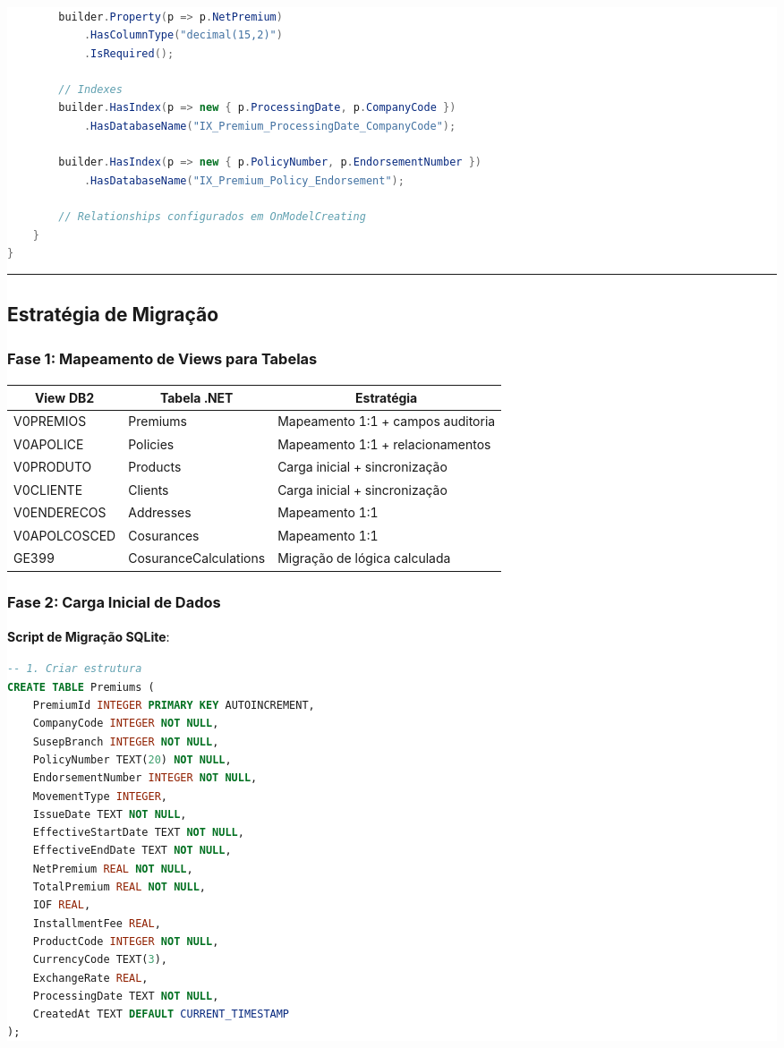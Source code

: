```csharp
        builder.Property(p => p.NetPremium)
            .HasColumnType("decimal(15,2)")
            .IsRequired();

        // Indexes
        builder.HasIndex(p => new { p.ProcessingDate, p.CompanyCode })
            .HasDatabaseName("IX_Premium_ProcessingDate_CompanyCode");

        builder.HasIndex(p => new { p.PolicyNumber, p.EndorsementNumber })
            .HasDatabaseName("IX_Premium_Policy_Endorsement");

        // Relationships configurados em OnModelCreating
    }
}
```

---

## Estratégia de Migração

### Fase 1: Mapeamento de Views para Tabelas

| View DB2 | Tabela .NET | Estratégia |
|----------|-------------|------------|
| V0PREMIOS | Premiums | Mapeamento 1:1 + campos auditoria |
| V0APOLICE | Policies | Mapeamento 1:1 + relacionamentos |
| V0PRODUTO | Products | Carga inicial + sincronização |
| V0CLIENTE | Clients | Carga inicial + sincronização |
| V0ENDERECOS | Addresses | Mapeamento 1:1 |
| V0APOLCOSCED | Cosurances | Mapeamento 1:1 |
| GE399 | CosuranceCalculations | Migração de lógica calculada |

### Fase 2: Carga Inicial de Dados

**Script de Migração SQLite**:

```sql
-- 1. Criar estrutura
CREATE TABLE Premiums (
    PremiumId INTEGER PRIMARY KEY AUTOINCREMENT,
    CompanyCode INTEGER NOT NULL,
    SusepBranch INTEGER NOT NULL,
    PolicyNumber TEXT(20) NOT NULL,
    EndorsementNumber INTEGER NOT NULL,
    MovementType INTEGER,
    IssueDate TEXT NOT NULL,
    EffectiveStartDate TEXT NOT NULL,
    EffectiveEndDate TEXT NOT NULL,
    NetPremium REAL NOT NULL,
    TotalPremium REAL NOT NULL,
    IOF REAL,
    InstallmentFee REAL,
    ProductCode INTEGER NOT NULL,
    CurrencyCode TEXT(3),
    ExchangeRate REAL,
    ProcessingDate TEXT NOT NULL,
    CreatedAt TEXT DEFAULT CURRENT_TIMESTAMP
);

```